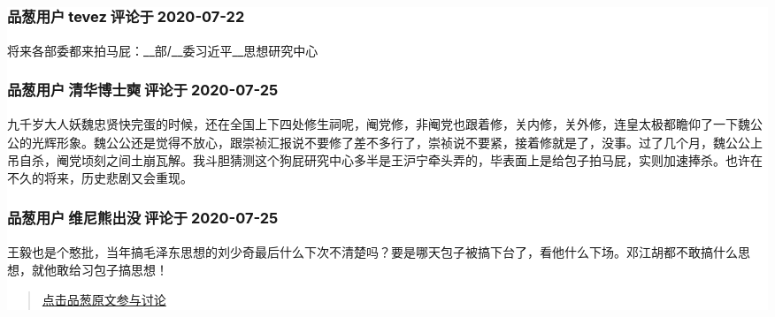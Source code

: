             
### 品葱用户 **tevez** 评论于 2020-07-22
        
将来各部委都来拍马屁：\_\_部/\_\_委习近平\_\_思想研究中心
        


            
### 品葱用户 **清华博士奭** 评论于 2020-07-25
        
九千岁大人妖魏忠贤快完蛋的时候，还在全国上下四处修生祠呢，阉党修，非阉党也跟着修，关内修，关外修，连皇太极都瞻仰了一下魏公公的光辉形象。魏公公还是觉得不放心，跟崇祯汇报说不要修了差不多行了，崇祯说不要紧，接着修就是了，没事。过了几个月，魏公公上吊自杀，阉党顷刻之间土崩瓦解。我斗胆猜测这个狗屁研究中心多半是王沪宁牵头弄的，毕表面上是给包子拍马屁，实则加速捧杀。也许在不久的将来，历史悲剧又会重现。
        


            
### 品葱用户 **维尼熊出没** 评论于 2020-07-25
        
王毅也是个憨批，当年搞毛泽东思想的刘少奇最后什么下次不清楚吗？要是哪天包子被搞下台了，看他什么下场。邓江胡都不敢搞什么思想，就他敢给习包子搞思想！
        






> [点击品葱原文参与讨论](https://pincong.rocks/article/id-21846__sort_key-agree_count__sort-DESC)

